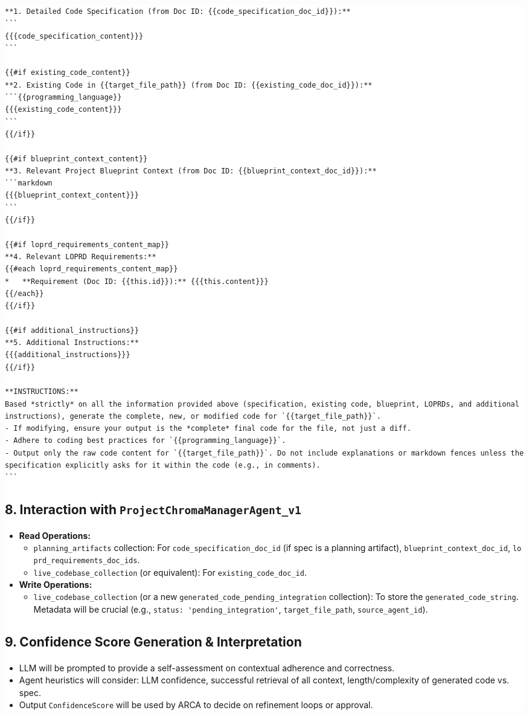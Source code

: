     **1. Detailed Code Specification (from Doc ID: {{code_specification_doc_id}}):**
    ```
    {{{code_specification_content}}}
    ```

    {{#if existing_code_content}}
    **2. Existing Code in {{target_file_path}} (from Doc ID: {{existing_code_doc_id}}):**
    ```{{programming_language}}
    {{{existing_code_content}}}
    ```
    {{/if}}

    {{#if blueprint_context_content}}
    **3. Relevant Project Blueprint Context (from Doc ID: {{blueprint_context_doc_id}}):**
    ```markdown
    {{{blueprint_context_content}}}
    ```
    {{/if}}

    {{#if loprd_requirements_content_map}}
    **4. Relevant LOPRD Requirements:**
    {{#each loprd_requirements_content_map}}
    *   **Requirement (Doc ID: {{this.id}}):** {{{this.content}}}
    {{/each}}
    {{/if}}

    {{#if additional_instructions}}
    **5. Additional Instructions:**
    {{{additional_instructions}}}
    {{/if}}

    **INSTRUCTIONS:**
    Based *strictly* on all the information provided above (specification, existing code, blueprint, LOPRDs, and additional instructions), generate the complete, new, or modified code for `{{target_file_path}}`.
    - If modifying, ensure your output is the *complete* final code for the file, not just a diff.
    - Adhere to coding best practices for `{{programming_language}}`.
    - Output only the raw code content for `{{target_file_path}}`. Do not include explanations or markdown fences unless the specification explicitly asks for it within the code (e.g., in comments).
    ```

## 8. Interaction with `ProjectChromaManagerAgent_v1`

*   **Read Operations:**
    *   `planning_artifacts` collection: For `code_specification_doc_id` (if spec is a planning artifact), `blueprint_context_doc_id`, `loprd_requirements_doc_ids`.
    *   `live_codebase_collection` (or equivalent): For `existing_code_doc_id`.
*   **Write Operations:**
    *   `live_codebase_collection` (or a new `generated_code_pending_integration` collection): To store the `generated_code_string`. Metadata will be crucial (e.g., `status: 'pending_integration'`, `target_file_path`, `source_agent_id`).

## 9. Confidence Score Generation & Interpretation
*   LLM will be prompted to provide a self-assessment on contextual adherence and correctness.
*   Agent heuristics will consider: LLM confidence, successful retrieval of all context, length/complexity of generated code vs. spec.
*   Output `ConfidenceScore` will be used by ARCA to decide on refinement loops or approval.
